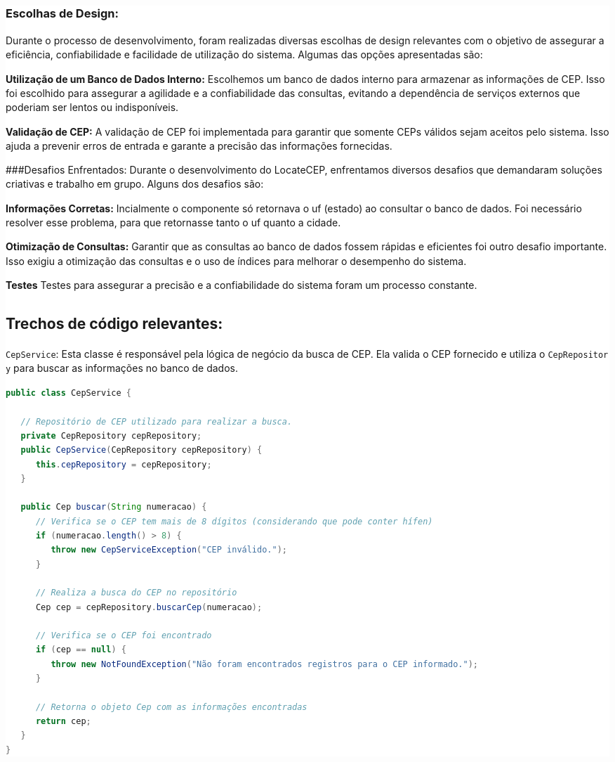 ### Escolhas de Design:

Durante o processo de desenvolvimento, foram realizadas diversas escolhas de design relevantes com o objetivo de
assegurar a eficiência, confiabilidade e facilidade de utilização do sistema. Algumas das opções apresentadas são:

**Utilização de um Banco de Dados Interno:** Escolhemos um banco de dados interno para armazenar as informações de CEP.
Isso foi escolhido para assegurar a agilidade e a confiabilidade das consultas, evitando a dependência de serviços
externos que poderiam ser lentos ou indisponíveis.

**Validação de CEP:** A validação de CEP foi implementada para garantir que somente CEPs válidos sejam aceitos pelo
sistema. Isso ajuda a prevenir erros de entrada e garante a precisão das informações fornecidas.

###Desafios Enfrentados:
Durante o desenvolvimento do LocateCEP, enfrentamos diversos desafios que demandaram soluções criativas e trabalho em
grupo. Alguns dos desafios são:

**Informações Corretas:** Incialmente o componente só retornava o uf (estado) ao consultar o banco de dados. Foi
necessário resolver esse problema, para que retornasse tanto o uf quanto a cidade.

**Otimização de Consultas:** Garantir que as consultas ao banco de dados fossem rápidas e eficientes foi outro desafio
importante. Isso exigiu a otimização das consultas e o uso de índices para melhorar o desempenho do sistema.

**Testes** Testes para assegurar a precisão e a confiabilidade do sistema foram um processo constante.

## Trechos de código relevantes:

`CepService`:  Esta classe é responsável pela lógica de negócio da busca de CEP. Ela valida o CEP fornecido e utiliza o `CepRepository` para buscar as informações no banco de dados.

```java
public class CepService {

   // Repositório de CEP utilizado para realizar a busca.
   private CepRepository cepRepository;
   public CepService(CepRepository cepRepository) {
      this.cepRepository = cepRepository;
   }
   
   public Cep buscar(String numeracao) {
      // Verifica se o CEP tem mais de 8 dígitos (considerando que pode conter hífen)
      if (numeracao.length() > 8) {
         throw new CepServiceException("CEP inválido.");
      }

      // Realiza a busca do CEP no repositório
      Cep cep = cepRepository.buscarCep(numeracao);

      // Verifica se o CEP foi encontrado
      if (cep == null) {
         throw new NotFoundException("Não foram encontrados registros para o CEP informado.");
      }

      // Retorna o objeto Cep com as informações encontradas
      return cep;
   }
}
```
